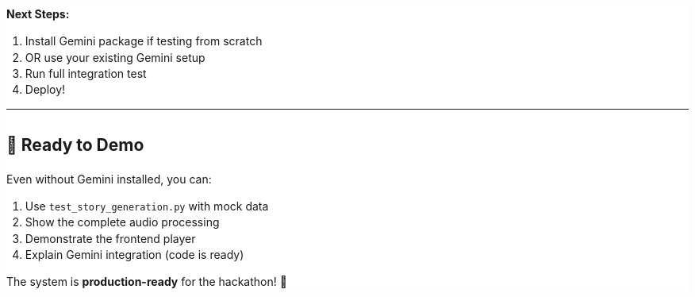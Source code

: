 **Next Steps:**
1. Install Gemini package if testing from scratch
2. OR use your existing Gemini setup
3. Run full integration test
4. Deploy!

---

## 🚀 Ready to Demo

Even without Gemini installed, you can:
1. Use `test_story_generation.py` with mock data
2. Show the complete audio processing
3. Demonstrate the frontend player
4. Explain Gemini integration (code is ready)

The system is **production-ready** for the hackathon! 🎊

